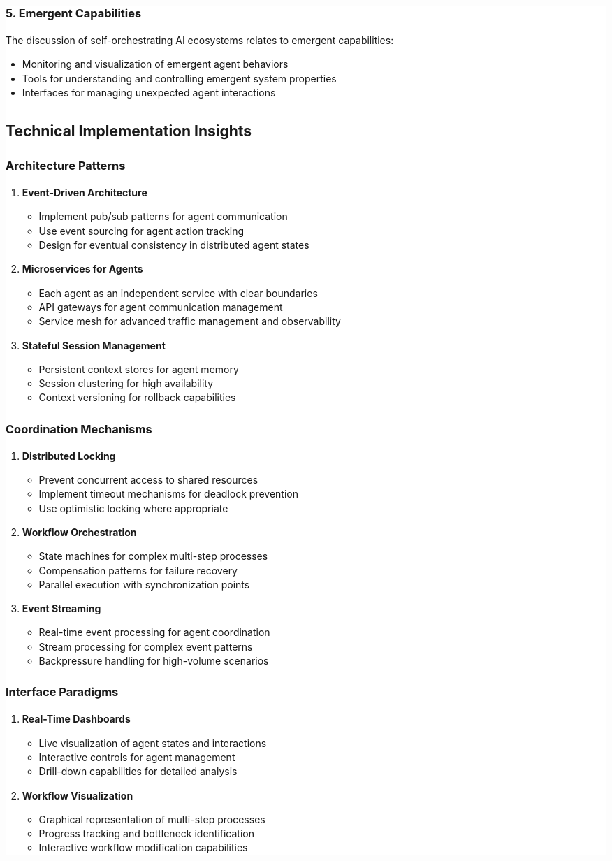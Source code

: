 ### 5. Emergent Capabilities
The discussion of self-orchestrating AI ecosystems relates to emergent capabilities:
- Monitoring and visualization of emergent agent behaviors
- Tools for understanding and controlling emergent system properties
- Interfaces for managing unexpected agent interactions

## Technical Implementation Insights

### Architecture Patterns

1. **Event-Driven Architecture**
   - Implement pub/sub patterns for agent communication
   - Use event sourcing for agent action tracking
   - Design for eventual consistency in distributed agent states

2. **Microservices for Agents**
   - Each agent as an independent service with clear boundaries
   - API gateways for agent communication management
   - Service mesh for advanced traffic management and observability

3. **Stateful Session Management**
   - Persistent context stores for agent memory
   - Session clustering for high availability
   - Context versioning for rollback capabilities

### Coordination Mechanisms

1. **Distributed Locking**
   - Prevent concurrent access to shared resources
   - Implement timeout mechanisms for deadlock prevention
   - Use optimistic locking where appropriate

2. **Workflow Orchestration**
   - State machines for complex multi-step processes
   - Compensation patterns for failure recovery
   - Parallel execution with synchronization points

3. **Event Streaming**
   - Real-time event processing for agent coordination
   - Stream processing for complex event patterns
   - Backpressure handling for high-volume scenarios

### Interface Paradigms

1. **Real-Time Dashboards**
   - Live visualization of agent states and interactions
   - Interactive controls for agent management
   - Drill-down capabilities for detailed analysis

2. **Workflow Visualization**
   - Graphical representation of multi-step processes
   - Progress tracking and bottleneck identification
   - Interactive workflow modification capabilities
